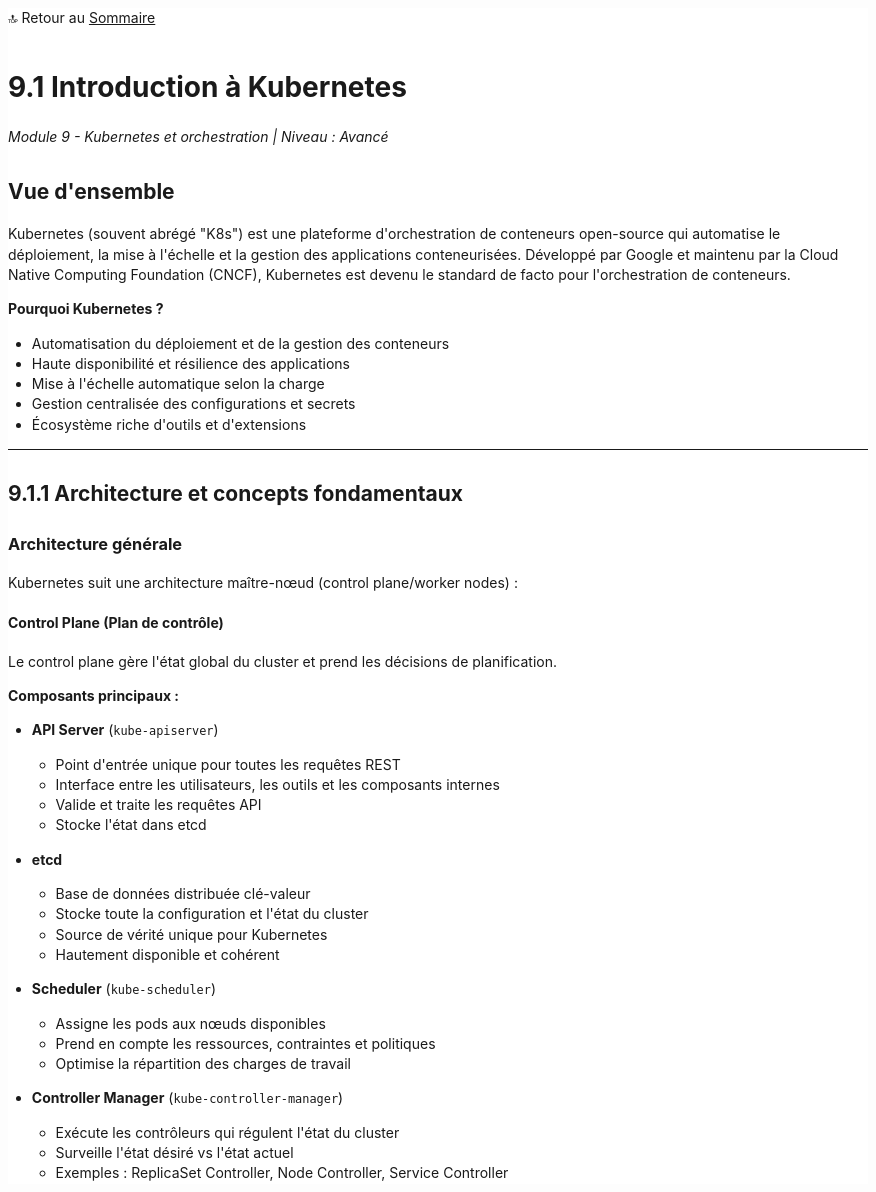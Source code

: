 🔝 Retour au [Sommaire](/SOMMAIRE.md)

# 9.1 Introduction à Kubernetes

*Module 9 - Kubernetes et orchestration | Niveau : Avancé*

## Vue d'ensemble

Kubernetes (souvent abrégé "K8s") est une plateforme d'orchestration de conteneurs open-source qui automatise le déploiement, la mise à l'échelle et la gestion des applications conteneurisées. Développé par Google et maintenu par la Cloud Native Computing Foundation (CNCF), Kubernetes est devenu le standard de facto pour l'orchestration de conteneurs.

**Pourquoi Kubernetes ?**
- Automatisation du déploiement et de la gestion des conteneurs
- Haute disponibilité et résilience des applications
- Mise à l'échelle automatique selon la charge
- Gestion centralisée des configurations et secrets
- Écosystème riche d'outils et d'extensions

---

## 9.1.1 Architecture et concepts fondamentaux

### Architecture générale

Kubernetes suit une architecture maître-nœud (control plane/worker nodes) :

#### Control Plane (Plan de contrôle)
Le control plane gère l'état global du cluster et prend les décisions de planification.

**Composants principaux :**

- **API Server** (`kube-apiserver`)
  - Point d'entrée unique pour toutes les requêtes REST
  - Interface entre les utilisateurs, les outils et les composants internes
  - Valide et traite les requêtes API
  - Stocke l'état dans etcd

- **etcd**
  - Base de données distribuée clé-valeur
  - Stocke toute la configuration et l'état du cluster
  - Source de vérité unique pour Kubernetes
  - Hautement disponible et cohérent

- **Scheduler** (`kube-scheduler`)
  - Assigne les pods aux nœuds disponibles
  - Prend en compte les ressources, contraintes et politiques
  - Optimise la répartition des charges de travail

- **Controller Manager** (`kube-controller-manager`)
  - Exécute les contrôleurs qui régulent l'état du cluster
  - Surveille l'état désiré vs l'état actuel
  - Exemples : ReplicaSet Controller, Node Controller, Service Controller

